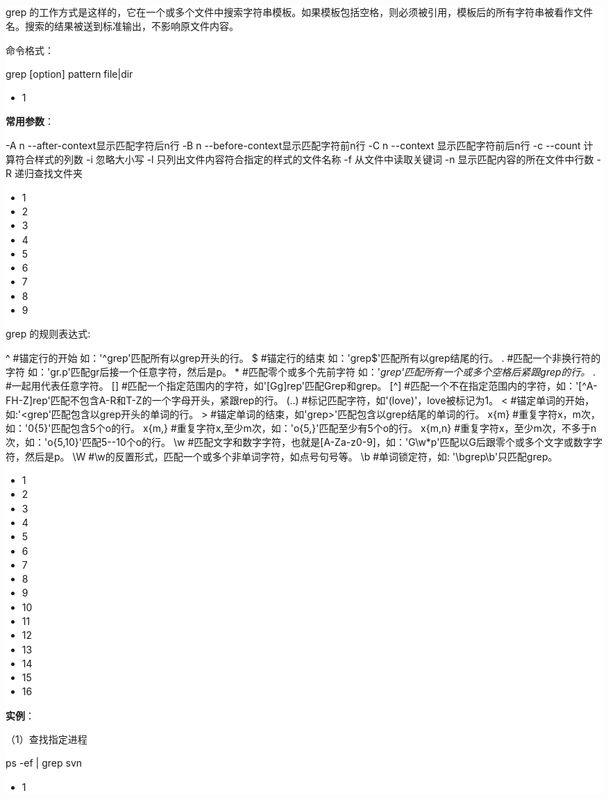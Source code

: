grep 的工作方式是这样的，它在一个或多个文件中搜索字符串模板。如果模板包括空格，则必须被引用，模板后的所有字符串被看作文件名。搜索的结果被送到标准输出，不影响原文件内容。

命令格式：

grep [option] pattern file|dir

- 1

**常用参数**：

-A n --after-context显示匹配字符后n行 -B n --before-context显示匹配字符前n行 -C n --context 显示匹配字符前后n行 -c --count 计算符合样式的列数 -i 忽略大小写 -l 只列出文件内容符合指定的样式的文件名称 -f 从文件中读取关键词 -n 显示匹配内容的所在文件中行数 -R 递归查找文件夹

- 1
- 2
- 3
- 4
- 5
- 6
- 7
- 8
- 9

grep 的规则表达式:

^ #锚定行的开始 如：'^grep'匹配所有以grep开头的行。 $ #锚定行的结束 如：'grep$'匹配所有以grep结尾的行。 . #匹配一个非换行符的字符 如：'gr.p'匹配gr后接一个任意字符，然后是p。 * #匹配零个或多个先前字符 如：'*grep'匹配所有一个或多个空格后紧跟grep的行。 .* #一起用代表任意字符。 [] #匹配一个指定范围内的字符，如'[Gg]rep'匹配Grep和grep。 [^] #匹配一个不在指定范围内的字符，如：'[^A-FH-Z]rep'匹配不包含A-R和T-Z的一个字母开头，紧跟rep的行。 \(..\) #标记匹配字符，如'\(love\)'，love被标记为1。 \< #锚定单词的开始，如:'\<grep'匹配包含以grep开头的单词的行。 \> #锚定单词的结束，如'grep\>'匹配包含以grep结尾的单词的行。 x\{m\} #重复字符x，m次，如：'0\{5\}'匹配包含5个o的行。 x\{m,\} #重复字符x,至少m次，如：'o\{5,\}'匹配至少有5个o的行。 x\{m,n\} #重复字符x，至少m次，不多于n次，如：'o\{5,10\}'匹配5--10个o的行。 \w #匹配文字和数字字符，也就是[A-Za-z0-9]，如：'G\w*p'匹配以G后跟零个或多个文字或数字字符，然后是p。 \W #\w的反置形式，匹配一个或多个非单词字符，如点号句号等。 \b #单词锁定符，如: '\bgrep\b'只匹配grep。

- 1
- 2
- 3
- 4
- 5
- 6
- 7
- 8
- 9
- 10
- 11
- 12
- 13
- 14
- 15
- 16

**实例**：

（1）查找指定进程

ps -ef | grep svn

- 1
